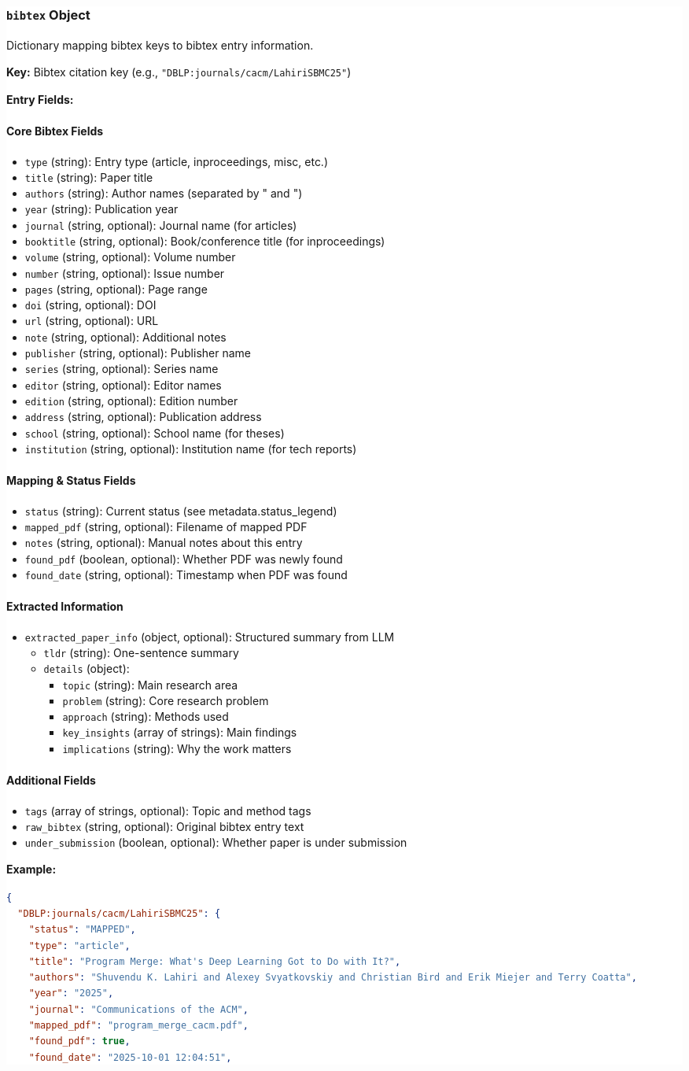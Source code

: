 ### `bibtex` Object

Dictionary mapping bibtex keys to bibtex entry information.

**Key:** Bibtex citation key (e.g., `"DBLP:journals/cacm/LahiriSBMC25"`)

**Entry Fields:**

#### Core Bibtex Fields
- `type` (string): Entry type (article, inproceedings, misc, etc.)
- `title` (string): Paper title
- `authors` (string): Author names (separated by " and ")
- `year` (string): Publication year
- `journal` (string, optional): Journal name (for articles)
- `booktitle` (string, optional): Book/conference title (for inproceedings)
- `volume` (string, optional): Volume number
- `number` (string, optional): Issue number
- `pages` (string, optional): Page range
- `doi` (string, optional): DOI
- `url` (string, optional): URL
- `note` (string, optional): Additional notes
- `publisher` (string, optional): Publisher name
- `series` (string, optional): Series name
- `editor` (string, optional): Editor names
- `edition` (string, optional): Edition number
- `address` (string, optional): Publication address
- `school` (string, optional): School name (for theses)
- `institution` (string, optional): Institution name (for tech reports)

#### Mapping & Status Fields
- `status` (string): Current status (see metadata.status_legend)
- `mapped_pdf` (string, optional): Filename of mapped PDF
- `notes` (string, optional): Manual notes about this entry
- `found_pdf` (boolean, optional): Whether PDF was newly found
- `found_date` (string, optional): Timestamp when PDF was found

#### Extracted Information
- `extracted_paper_info` (object, optional): Structured summary from LLM
  - `tldr` (string): One-sentence summary
  - `details` (object):
    - `topic` (string): Main research area
    - `problem` (string): Core research problem
    - `approach` (string): Methods used
    - `key_insights` (array of strings): Main findings
    - `implications` (string): Why the work matters

#### Additional Fields
- `tags` (array of strings, optional): Topic and method tags
- `raw_bibtex` (string, optional): Original bibtex entry text
- `under_submission` (boolean, optional): Whether paper is under submission

**Example:**
```json
{
  "DBLP:journals/cacm/LahiriSBMC25": {
    "status": "MAPPED",
    "type": "article",
    "title": "Program Merge: What's Deep Learning Got to Do with It?",
    "authors": "Shuvendu K. Lahiri and Alexey Svyatkovskiy and Christian Bird and Erik Miejer and Terry Coatta",
    "year": "2025",
    "journal": "Communications of the ACM",
    "mapped_pdf": "program_merge_cacm.pdf",
    "found_pdf": true,
    "found_date": "2025-10-01 12:04:51",
```